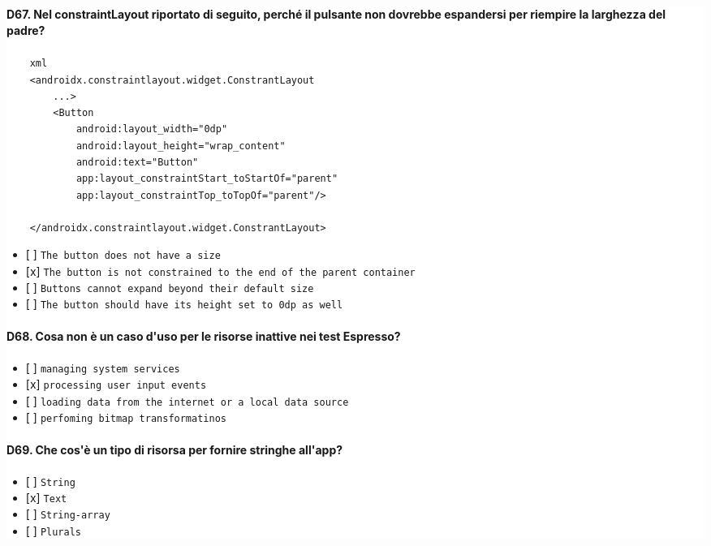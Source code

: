 #### D67. Nel constraintLayout riportato di seguito, perché il pulsante non dovrebbe espandersi per riempire la larghezza del padre?

        xml
        <androidx.constraintlayout.widget.ConstrantLayout
            ...>
    	    <Button
                android:layout_width="0dp"
                android:layout_height="wrap_content"
                android:text="Button"
                app:layout_constraintStart_toStartOf="parent"
                app:layout_constraintTop_toTopOf="parent"/>

        </androidx.constraintlayout.widget.ConstrantLayout>

- \[ ] `The button does not have a size`
- \[x] `The button is not constrained to the end of the parent container`
- \[ ] `Buttons cannot expand beyond their default size`
- \[ ] `The button should have its height set to 0dp as well`

#### D68. Cosa non è un caso d'uso per le risorse inattive nei test Espresso?

- \[ ] `managing system services`
- \[x] `processing user input events`
- \[ ] `loading data from the internet or a local data source`
- \[ ] `perfoming bitmap transformatinos`

#### D69. Che cos'è un tipo di risorsa per fornire stringhe all'app?

- \[ ] `String`
- \[x] `Text`
- \[ ] `String-array`
- \[ ] `Plurals`
